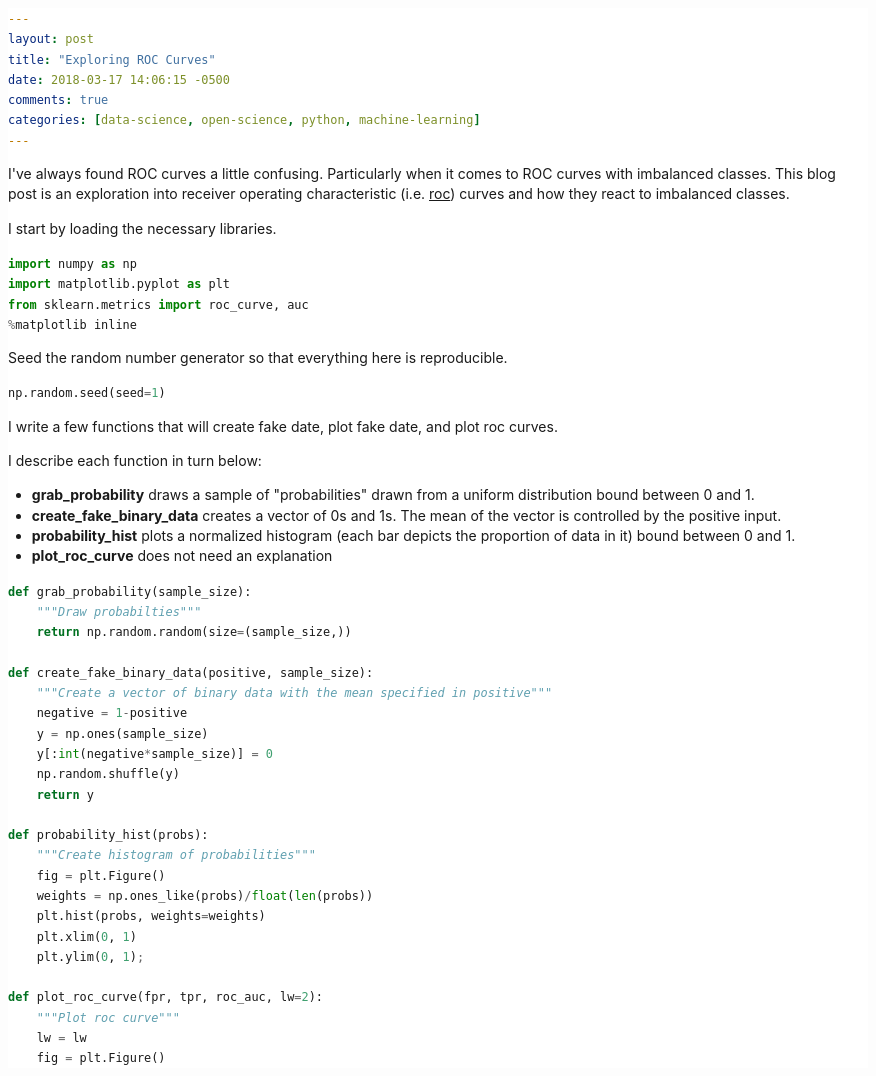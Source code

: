 ```yaml
---
layout: post
title: "Exploring ROC Curves"
date: 2018-03-17 14:06:15 -0500
comments: true
categories: [data-science, open-science, python, machine-learning]
---
```


I've always found ROC curves a little confusing. Particularly when it comes to ROC curves with imbalanced classes. This blog post is an exploration into receiver operating characteristic (i.e. [roc](http://scikit-learn.org/stable/auto_examples/model_selection/plot_roc.html#sphx-glr-auto-examples-model-selection-plot-roc-py)) curves and how they react to imbalanced classes.

I start by loading the necessary libraries.


```python
import numpy as np
import matplotlib.pyplot as plt
from sklearn.metrics import roc_curve, auc
%matplotlib inline
```

Seed the random number generator so that everything here is reproducible.


```python
np.random.seed(seed=1)
```

I write a few functions that will create fake date, plot fake date, and plot roc curves.

I describe each function in turn below:
 * **grab_probability** draws a sample of "probabilities" drawn from a uniform distribution bound between 0 and 1.
 * **create_fake_binary_data** creates a vector of 0s and 1s. The mean of the vector is controlled by the positive input.
 * **probability_hist** plots a normalized histogram (each bar depicts the proportion of data in it) bound between 0 and 1.
 * **plot_roc_curve** does not need an explanation


```python
def grab_probability(sample_size):
    """Draw probabilties"""
    return np.random.random(size=(sample_size,))

def create_fake_binary_data(positive, sample_size):
    """Create a vector of binary data with the mean specified in positive"""
    negative = 1-positive
    y = np.ones(sample_size)
    y[:int(negative*sample_size)] = 0
    np.random.shuffle(y)
    return y

def probability_hist(probs):
    """Create histogram of probabilities"""
    fig = plt.Figure()
    weights = np.ones_like(probs)/float(len(probs))
    plt.hist(probs, weights=weights)
    plt.xlim(0, 1)
    plt.ylim(0, 1);

def plot_roc_curve(fpr, tpr, roc_auc, lw=2):
    """Plot roc curve"""
    lw = lw
    fig = plt.Figure()
```